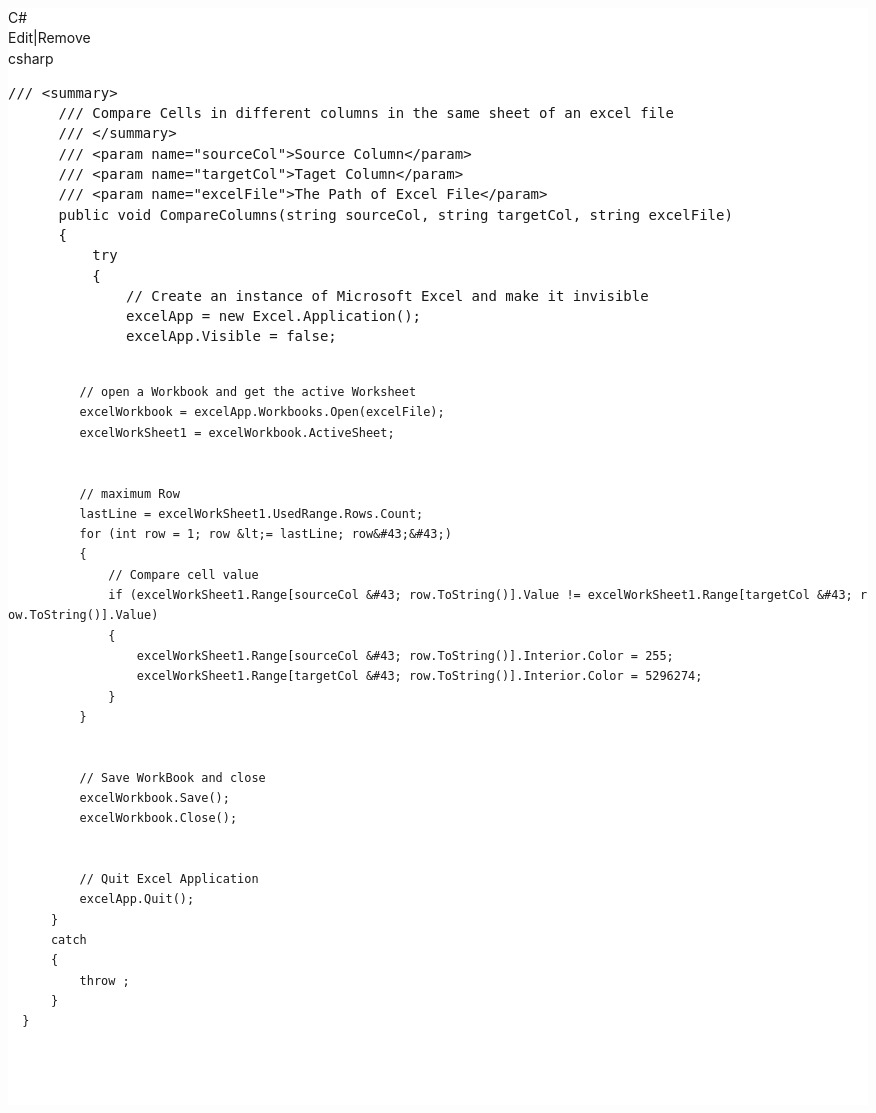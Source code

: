 <div class="scriptcode">
<div class="pluginEditHolder" pluginCommand="mceScriptCode">
<div class="title"><span>C#</span></div>
<div class="pluginLinkHolder"><span class="pluginEditHolderLink">Edit</span>|<span class="pluginRemoveHolderLink">Remove</span>
</div>
<span class="hidden">csharp</span>
<pre class="hidden">
/// &lt;summary&gt;
      /// Compare Cells in different columns in the same sheet of an excel file
      /// &lt;/summary&gt;
      /// &lt;param name=&quot;sourceCol&quot;&gt;Source Column&lt;/param&gt;
      /// &lt;param name=&quot;targetCol&quot;&gt;Taget Column&lt;/param&gt;
      /// &lt;param name=&quot;excelFile&quot;&gt;The Path of Excel File&lt;/param&gt;
      public void CompareColumns(string sourceCol, string targetCol, string excelFile)
      {
          try
          {
              // Create an instance of Microsoft Excel and make it invisible
              excelApp = new Excel.Application();
              excelApp.Visible = false;
             
              // open a Workbook and get the active Worksheet
              excelWorkbook = excelApp.Workbooks.Open(excelFile);
              excelWorkSheet1 = excelWorkbook.ActiveSheet;


              // maximum Row
              lastLine = excelWorkSheet1.UsedRange.Rows.Count;
              for (int row = 1; row &lt;= lastLine; row&#43;&#43;)
              {
                  // Compare cell value
                  if (excelWorkSheet1.Range[sourceCol &#43; row.ToString()].Value != excelWorkSheet1.Range[targetCol &#43; row.ToString()].Value)
                  {
                      excelWorkSheet1.Range[sourceCol &#43; row.ToString()].Interior.Color = 255;
                      excelWorkSheet1.Range[targetCol &#43; row.ToString()].Interior.Color = 5296274;
                  }
              }


              // Save WorkBook and close
              excelWorkbook.Save();
              excelWorkbook.Close();


              // Quit Excel Application
              excelApp.Quit();
          }
          catch
          {
              throw ;
          }
      }
